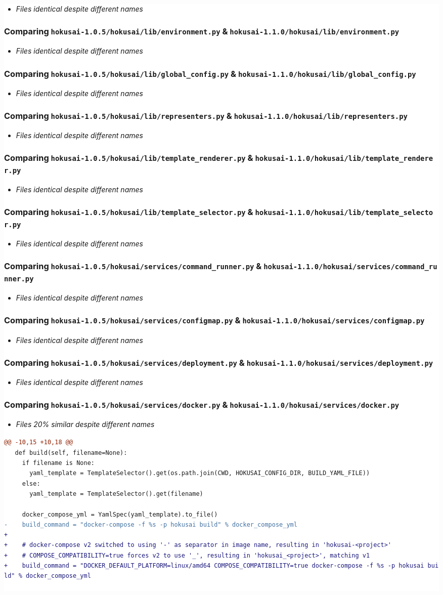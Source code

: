 * *Files identical despite different names*

### Comparing `hokusai-1.0.5/hokusai/lib/environment.py` & `hokusai-1.1.0/hokusai/lib/environment.py`

 * *Files identical despite different names*

### Comparing `hokusai-1.0.5/hokusai/lib/global_config.py` & `hokusai-1.1.0/hokusai/lib/global_config.py`

 * *Files identical despite different names*

### Comparing `hokusai-1.0.5/hokusai/lib/representers.py` & `hokusai-1.1.0/hokusai/lib/representers.py`

 * *Files identical despite different names*

### Comparing `hokusai-1.0.5/hokusai/lib/template_renderer.py` & `hokusai-1.1.0/hokusai/lib/template_renderer.py`

 * *Files identical despite different names*

### Comparing `hokusai-1.0.5/hokusai/lib/template_selector.py` & `hokusai-1.1.0/hokusai/lib/template_selector.py`

 * *Files identical despite different names*

### Comparing `hokusai-1.0.5/hokusai/services/command_runner.py` & `hokusai-1.1.0/hokusai/services/command_runner.py`

 * *Files identical despite different names*

### Comparing `hokusai-1.0.5/hokusai/services/configmap.py` & `hokusai-1.1.0/hokusai/services/configmap.py`

 * *Files identical despite different names*

### Comparing `hokusai-1.0.5/hokusai/services/deployment.py` & `hokusai-1.1.0/hokusai/services/deployment.py`

 * *Files identical despite different names*

### Comparing `hokusai-1.0.5/hokusai/services/docker.py` & `hokusai-1.1.0/hokusai/services/docker.py`

 * *Files 20% similar despite different names*

```diff
@@ -10,15 +10,18 @@
   def build(self, filename=None):
     if filename is None:
       yaml_template = TemplateSelector().get(os.path.join(CWD, HOKUSAI_CONFIG_DIR, BUILD_YAML_FILE))
     else:
       yaml_template = TemplateSelector().get(filename)
 
     docker_compose_yml = YamlSpec(yaml_template).to_file()
-    build_command = "docker-compose -f %s -p hokusai build" % docker_compose_yml
+
+    # docker-compose v2 switched to using '-' as separator in image name, resulting in 'hokusai-<project>'
+    # COMPOSE_COMPATIBILITY=true forces v2 to use '_', resulting in 'hokusai_<project>', matching v1
+    build_command = "DOCKER_DEFAULT_PLATFORM=linux/amd64 COMPOSE_COMPATIBILITY=true docker-compose -f %s -p hokusai build" % docker_compose_yml
 
```
